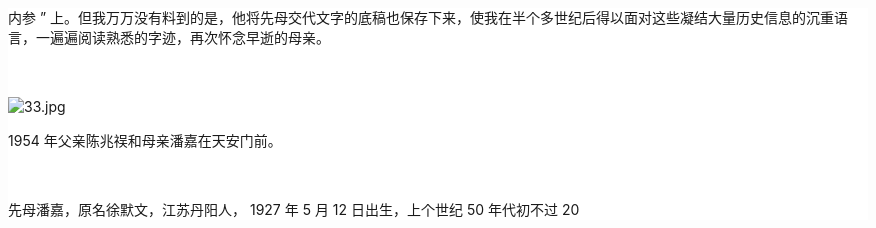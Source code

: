   <span class="s1">
   内参
  </span>
  <span class="s2">
   ”
  </span>
  <span class="s1">
   上。但我万万没有料到的是，他将先母交代文字的底稿也保存下来，使我在半个多世纪后得以面对这些凝结大量历史信息的沉重语言，一遍遍阅读熟悉的字迹，再次怀念早逝的母亲。
  </span>
 </p>
 <p class="p1">
  <span class="s1">
  </span>
  <br/>
 </p>
 <p class="p3">
  <span class="s1">
   <img alt="33.jpg" border="0" height="377" src="http://mjlsh.usc.cuhk.edu.hk/medias/contents/4496/33.jpg" width="550"/>
  </span>
 </p>
 <p class="p2">
  <span class="s2">
   1954
  </span>
  <span class="s1">
   年父亲陈兆祦和母亲潘嘉在天安门前。
  </span>
 </p>
 <p class="p1">
  <span class="s1">
  </span>
  <br/>
 </p>
 <p class="p2">
  <span class="s1">
   先母潘嘉，原名徐默文，江苏丹阳人，
  </span>
  <span class="s2">
   1927
  </span>
  <span class="s1">
   年
  </span>
  <span class="s2">
   5
  </span>
  <span class="s1">
   月
  </span>
  <span class="s2">
   12
  </span>
  <span class="s1">
   日出生，上个世纪
  </span>
  <span class="s2">
   50
  </span>
  <span class="s1">
   年代初不过
  </span>
  <span class="s2">
   20